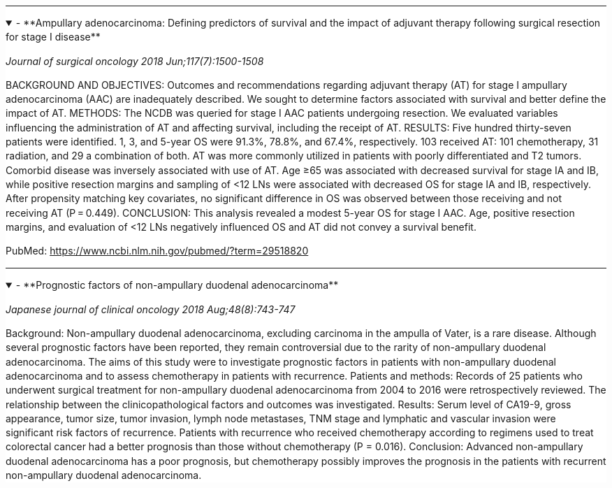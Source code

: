 </details>


---





<details open>
<summary>
- **Ampullary adenocarcinoma: Defining predictors of survival and the impact of adjuvant therapy following surgical resection for stage I disease**
</summary>

*Journal of surgical oncology 2018 Jun;117(7):1500-1508*

BACKGROUND AND OBJECTIVES: Outcomes and recommendations regarding adjuvant therapy (AT) for stage I ampullary adenocarcinoma (AAC) are inadequately described. We sought to determine factors associated with survival and better define the impact of AT.
METHODS: The NCDB was queried for stage I AAC patients undergoing resection. We evaluated variables influencing the administration of AT and affecting survival, including the receipt of AT.
RESULTS: Five hundred thirty-seven patients were identified. 1, 3, and 5-year OS were 91.3%, 78.8%, and 67.4%, respectively. 103 received AT: 101 chemotherapy, 31 radiation, and 29 a combination of both. AT was more commonly utilized in patients with poorly differentiated and T2 tumors. Comorbid disease was inversely associated with use of AT. Age ≥65 was associated with decreased survival for stage IA and IB, while positive resection margins and sampling of <12 LNs were associated with decreased OS for stage IA and IB, respectively. After propensity matching key covariates, no significant difference in OS was observed between those receiving and not receiving AT (P = 0.449).
CONCLUSION: This analysis revealed a modest 5-year OS for stage I AAC. Age, positive resection margins, and evaluation of <12 LNs negatively influenced OS and AT did not convey a survival benefit.

PubMed: https://www.ncbi.nlm.nih.gov/pubmed/?term=29518820



<script async='' charset='utf-8' src='https://badge.dimensions.ai/badge.js'></script> <span class='__dimensions_badge_embed__' data-doi='10.1002/jso.25021' data-style='small_circle' data-hide-zero-citations='true'></span>

<script type='text/javascript' src='https://d1bxh8uas1mnw7.cloudfront.net/assets/embed.js'></script> <span class='altmetric-embed' data-badge-popover='right' data-badge-type='donut' data-doi='10.1002/jso.25021' data-hide-no-mentions='true'></span>

</details>

---



<details open>
<summary>
- **Prognostic factors of non-ampullary duodenal adenocarcinoma**
</summary>

*Japanese journal of clinical oncology 2018 Aug;48(8):743-747*

Background: Non-ampullary duodenal adenocarcinoma, excluding carcinoma in the ampulla of Vater, is a rare disease. Although several prognostic factors have been reported, they remain controversial due to the rarity of non-ampullary duodenal adenocarcinoma. The aims of this study were to investigate prognostic factors in patients with non-ampullary duodenal adenocarcinoma and to assess chemotherapy in patients with recurrence.
Patients and methods: Records of 25 patients who underwent surgical treatment for non-ampullary duodenal adenocarcinoma from 2004 to 2016 were retrospectively reviewed. The relationship between the clinicopathological factors and outcomes was investigated.
Results: Serum level of CA19-9, gross appearance, tumor size, tumor invasion, lymph node metastases, TNM stage and lymphatic and vascular invasion were significant risk factors of recurrence. Patients with recurrence who received chemotherapy according to regimens used to treat colorectal cancer had a better prognosis than those without chemotherapy (P = 0.016).
Conclusion: Advanced non-ampullary duodenal adenocarcinoma has a poor prognosis, but chemotherapy possibly improves the prognosis in the patients with recurrent non-ampullary duodenal adenocarcinoma.
